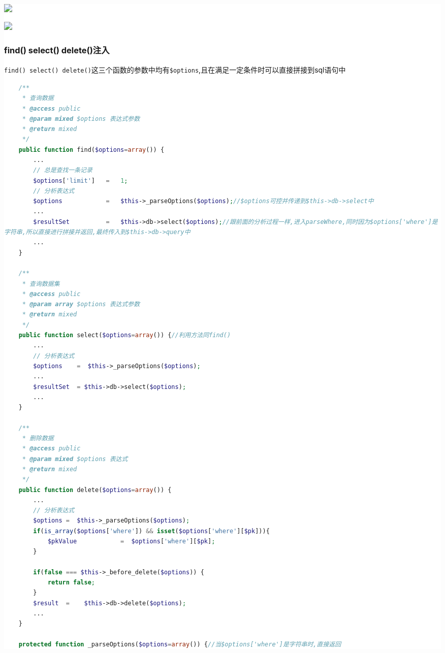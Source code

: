 ![](https://cdn.jsdelivr.net/gh/AMDyesIntelno/PicGoImg@master/202203201433160.png)

![](https://cdn.jsdelivr.net/gh/AMDyesIntelno/PicGoImg@master/202203201406099.png)

### find() select() delete()注入

`find() select() delete()`这三个函数的参数中均有`$options`,且在满足一定条件时可以直接拼接到sql语句中

```php
    /**
     * 查询数据
     * @access public
     * @param mixed $options 表达式参数
     * @return mixed
     */
    public function find($options=array()) {
        ...
        // 总是查找一条记录
        $options['limit']   =   1;
        // 分析表达式
        $options            =   $this->_parseOptions($options);//$options可控并传递到$this->db->select中
        ...
        $resultSet          =   $this->db->select($options);//跟前面的分析过程一样,进入parseWhere,同时因为$options['where']是字符串,所以直接进行拼接并返回,最终传入到$this->db->query中
        ...
    }

    /**
     * 查询数据集
     * @access public
     * @param array $options 表达式参数
     * @return mixed
     */
    public function select($options=array()) {//利用方法同find()
        ...
        // 分析表达式
        $options    =  $this->_parseOptions($options);
        ...
        $resultSet  = $this->db->select($options);
        ...
    }

    /**
     * 删除数据
     * @access public
     * @param mixed $options 表达式
     * @return mixed
     */
    public function delete($options=array()) {
        ...
        // 分析表达式
        $options =  $this->_parseOptions($options);
        if(is_array($options['where']) && isset($options['where'][$pk])){
            $pkValue            =  $options['where'][$pk];
        }

        if(false === $this->_before_delete($options)) {
            return false;
        }        
        $result  =    $this->db->delete($options);
        ...
    }

    protected function _parseOptions($options=array()) {//当$options['where']是字符串时,直接返回
```